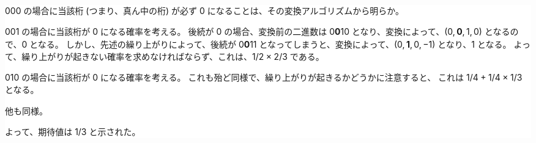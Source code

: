 $000$ の場合に当該桁 (つまり、真ん中の桁) が必ず $0$ になることは、その変換アルゴリズムから明らか。

$001$ の場合に当該桁が $0$ になる確率を考える。
後続が $0$ の場合、変換前の二進数は $0\boldsymbol{0}10$ となり、変換によって、$(0,\boldsymbol{0},1,0)$ となるので、$0$ となる。
しかし、先述の繰り上がりによって、後続が $0\boldsymbol{0}11$ となってしまうと、変換によって、$(0,\boldsymbol{1},0,-1)$ となり、$1$ となる。
よって、繰り上がりが起きない確率を求めなければならず、これは、$1/2 \times 2/3$ である。

$010$ の場合に当該桁が $0$ になる確率を考える。
これも殆ど同様で、繰り上がりが起きるかどうかに注意すると、
これは $1/4+1/4 \times 1/3$ となる。

他も同様。

よって、期待値は $1/3$ と示された。